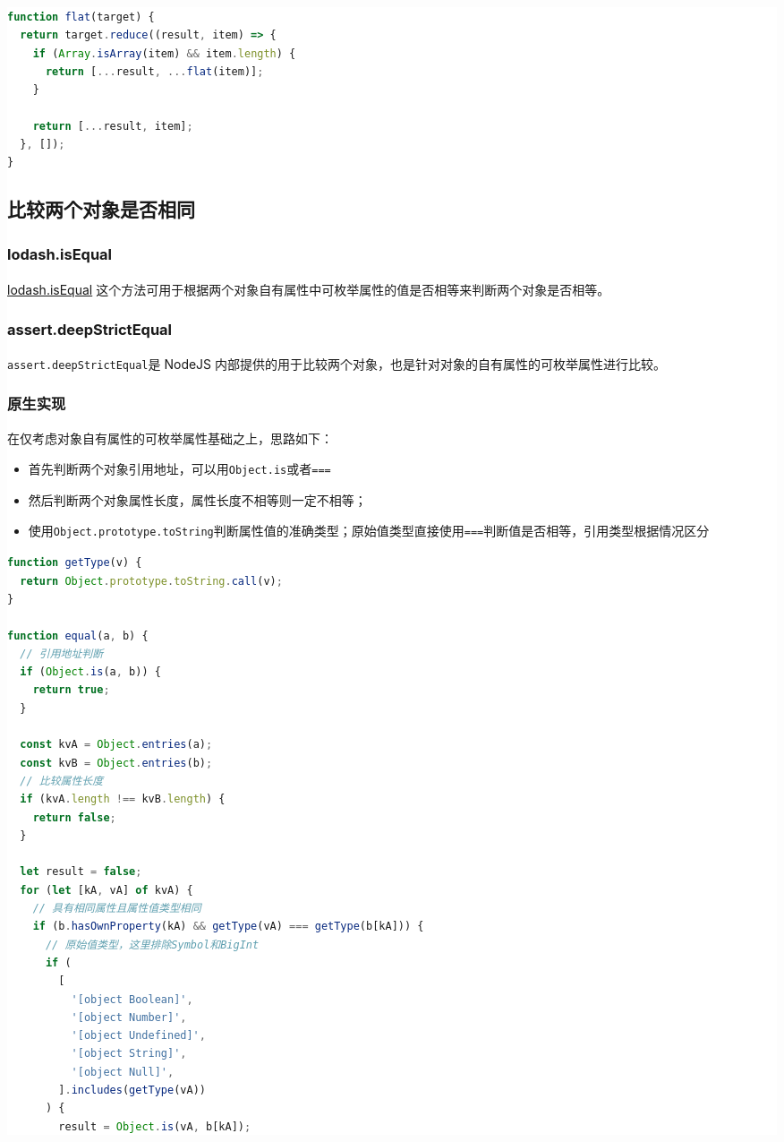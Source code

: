 ```javascript
function flat(target) {
  return target.reduce((result, item) => {
    if (Array.isArray(item) && item.length) {
      return [...result, ...flat(item)];
    }

    return [...result, item];
  }, []);
}
```

## 比较两个对象是否相同

### lodash.isEqual

[lodash.isEqual](https://www.lodashjs.com/docs/lodash.isEqual) 这个方法可用于根据两个对象自有属性中可枚举属性的值是否相等来判断两个对象是否相等。

### assert.deepStrictEqual

`assert.deepStrictEqual`是 NodeJS 内部提供的用于比较两个对象，也是针对对象的自有属性的可枚举属性进行比较。

### 原生实现

在仅考虑对象自有属性的可枚举属性基础之上，思路如下：

- 首先判断两个对象引用地址，可以用`Object.is`或者`===`

- 然后判断两个对象属性长度，属性长度不相等则一定不相等；
- 使用`Object.prototype.toString`判断属性值的准确类型；原始值类型直接使用`===`判断值是否相等，引用类型根据情况区分

```js
function getType(v) {
  return Object.prototype.toString.call(v);
}

function equal(a, b) {
  // 引用地址判断
  if (Object.is(a, b)) {
    return true;
  }

  const kvA = Object.entries(a);
  const kvB = Object.entries(b);
  // 比较属性长度
  if (kvA.length !== kvB.length) {
    return false;
  }

  let result = false;
  for (let [kA, vA] of kvA) {
    // 具有相同属性且属性值类型相同
    if (b.hasOwnProperty(kA) && getType(vA) === getType(b[kA])) {
      // 原始值类型，这里排除Symbol和BigInt
      if (
        [
          '[object Boolean]',
          '[object Number]',
          '[object Undefined]',
          '[object String]',
          '[object Null]',
        ].includes(getType(vA))
      ) {
        result = Object.is(vA, b[kA]);
```